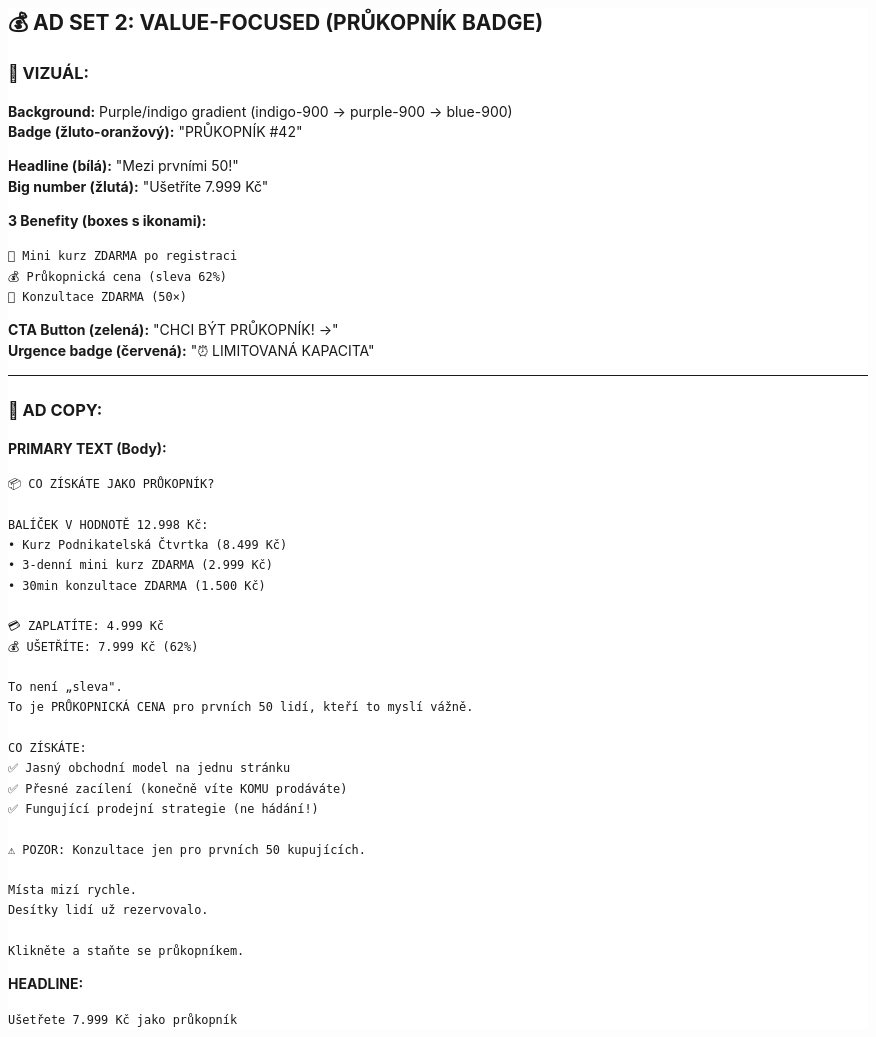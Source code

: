
## 💰 AD SET 2: VALUE-FOCUSED (PRŮKOPNÍK BADGE)

### 📱 VIZUÁL:
**Background:** Purple/indigo gradient (indigo-900 → purple-900 → blue-900)  
**Badge (žluto-oranžový):** "PRŮKOPNÍK #42"  

**Headline (bílá):** "Mezi prvními 50!"  
**Big number (žlutá):** "Ušetříte 7.999 Kč"

**3 Benefity (boxes s ikonami):**
```
🎁 Mini kurz ZDARMA po registraci
💰 Průkopnická cena (sleva 62%)
💎 Konzultace ZDARMA (50×)
```

**CTA Button (zelená):** "CHCI BÝT PRŮKOPNÍK! →"  
**Urgence badge (červená):** "⏰ LIMITOVANÁ KAPACITA"

---

### 📝 AD COPY:

**PRIMARY TEXT (Body):**
```
📦 CO ZÍSKÁTE JAKO PRŮKOPNÍK?

BALÍČEK V HODNOTĚ 12.998 Kč:
• Kurz Podnikatelská Čtvrtka (8.499 Kč)
• 3-denní mini kurz ZDARMA (2.999 Kč)
• 30min konzultace ZDARMA (1.500 Kč)

💳 ZAPLATÍTE: 4.999 Kč
💰 UŠETŘÍTE: 7.999 Kč (62%)

To není „sleva".
To je PRŮKOPNICKÁ CENA pro prvních 50 lidí, kteří to myslí vážně.

CO ZÍSKÁTE:
✅ Jasný obchodní model na jednu stránku
✅ Přesné zacílení (konečně víte KOMU prodáváte)
✅ Fungující prodejní strategie (ne hádání!)

⚠️ POZOR: Konzultace jen pro prvních 50 kupujících.

Místa mizí rychle. 
Desítky lidí už rezervovalo.

Klikněte a staňte se průkopníkem.
```

**HEADLINE:**
```
Ušetřete 7.999 Kč jako průkopník
```
